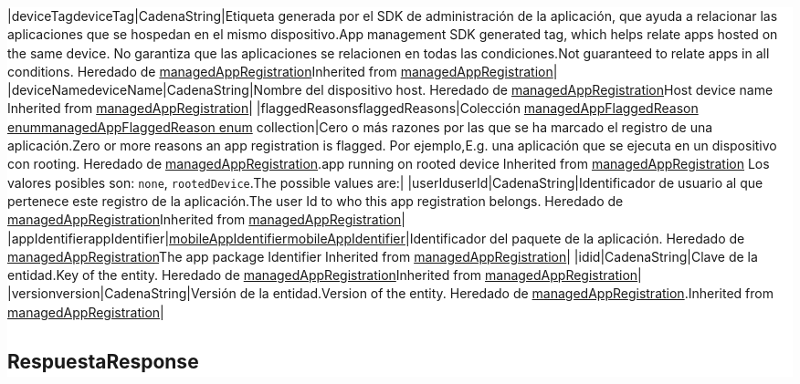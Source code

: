 |<span data-ttu-id="952dd-148">deviceTag</span><span class="sxs-lookup"><span data-stu-id="952dd-148">deviceTag</span></span>|<span data-ttu-id="952dd-149">Cadena</span><span class="sxs-lookup"><span data-stu-id="952dd-149">String</span></span>|<span data-ttu-id="952dd-150">Etiqueta generada por el SDK de administración de la aplicación, que ayuda a relacionar las aplicaciones que se hospedan en el mismo dispositivo.</span><span class="sxs-lookup"><span data-stu-id="952dd-150">App management SDK generated tag, which helps relate apps hosted on the same device.</span></span> <span data-ttu-id="952dd-151">No garantiza que las aplicaciones se relacionen en todas las condiciones.</span><span class="sxs-lookup"><span data-stu-id="952dd-151">Not guaranteed to relate apps in all conditions.</span></span> <span data-ttu-id="952dd-152">Heredado de [managedAppRegistration](../resources/intune_mam_managedappregistration.md)</span><span class="sxs-lookup"><span data-stu-id="952dd-152">Inherited from [managedAppRegistration](../resources/intune_mam_managedappregistration.md)</span></span>|
|<span data-ttu-id="952dd-153">deviceName</span><span class="sxs-lookup"><span data-stu-id="952dd-153">deviceName</span></span>|<span data-ttu-id="952dd-154">Cadena</span><span class="sxs-lookup"><span data-stu-id="952dd-154">String</span></span>|<span data-ttu-id="952dd-155">Nombre del dispositivo host. Heredado de [managedAppRegistration](../resources/intune_mam_managedappregistration.md)</span><span class="sxs-lookup"><span data-stu-id="952dd-155">Host device name Inherited from [managedAppRegistration](../resources/intune_mam_managedappregistration.md)</span></span>|
|<span data-ttu-id="952dd-156">flaggedReasons</span><span class="sxs-lookup"><span data-stu-id="952dd-156">flaggedReasons</span></span>|<span data-ttu-id="952dd-157">Colección [managedAppFlaggedReason enum](../resources/intune_mam_managedappflaggedreason.md)</span><span class="sxs-lookup"><span data-stu-id="952dd-157">[managedAppFlaggedReason enum](../resources/intune_mam_managedappflaggedreason.md) collection</span></span>|<span data-ttu-id="952dd-158">Cero o más razones por las que se ha marcado el registro de una aplicación.</span><span class="sxs-lookup"><span data-stu-id="952dd-158">Zero or more reasons an app registration is flagged.</span></span> <span data-ttu-id="952dd-159">Por ejemplo,</span><span class="sxs-lookup"><span data-stu-id="952dd-159">E.g.</span></span> <span data-ttu-id="952dd-160">una aplicación que se ejecuta en un dispositivo con rooting. Heredado de [managedAppRegistration](../resources/intune_mam_managedappregistration.md).</span><span class="sxs-lookup"><span data-stu-id="952dd-160">app running on rooted device Inherited from [managedAppRegistration](../resources/intune_mam_managedappregistration.md)</span></span> <span data-ttu-id="952dd-161">Los valores posibles son: `none`, `rootedDevice`.</span><span class="sxs-lookup"><span data-stu-id="952dd-161">The possible values are:</span></span>|
|<span data-ttu-id="952dd-162">userId</span><span class="sxs-lookup"><span data-stu-id="952dd-162">userId</span></span>|<span data-ttu-id="952dd-163">Cadena</span><span class="sxs-lookup"><span data-stu-id="952dd-163">String</span></span>|<span data-ttu-id="952dd-164">Identificador de usuario al que pertenece este registro de la aplicación.</span><span class="sxs-lookup"><span data-stu-id="952dd-164">The user Id to who this app registration belongs.</span></span> <span data-ttu-id="952dd-165">Heredado de [managedAppRegistration](../resources/intune_mam_managedappregistration.md)</span><span class="sxs-lookup"><span data-stu-id="952dd-165">Inherited from [managedAppRegistration](../resources/intune_mam_managedappregistration.md)</span></span>|
|<span data-ttu-id="952dd-166">appIdentifier</span><span class="sxs-lookup"><span data-stu-id="952dd-166">appIdentifier</span></span>|[<span data-ttu-id="952dd-167">mobileAppIdentifier</span><span class="sxs-lookup"><span data-stu-id="952dd-167">mobileAppIdentifier</span></span>](../resources/intune_mam_mobileappidentifier.md)|<span data-ttu-id="952dd-168">Identificador del paquete de la aplicación. Heredado de [managedAppRegistration](../resources/intune_mam_managedappregistration.md)</span><span class="sxs-lookup"><span data-stu-id="952dd-168">The app package Identifier Inherited from [managedAppRegistration](../resources/intune_mam_managedappregistration.md)</span></span>|
|<span data-ttu-id="952dd-169">id</span><span class="sxs-lookup"><span data-stu-id="952dd-169">id</span></span>|<span data-ttu-id="952dd-170">Cadena</span><span class="sxs-lookup"><span data-stu-id="952dd-170">String</span></span>|<span data-ttu-id="952dd-171">Clave de la entidad.</span><span class="sxs-lookup"><span data-stu-id="952dd-171">Key of the entity.</span></span> <span data-ttu-id="952dd-172">Heredado de [managedAppRegistration](../resources/intune_mam_managedappregistration.md)</span><span class="sxs-lookup"><span data-stu-id="952dd-172">Inherited from [managedAppRegistration](../resources/intune_mam_managedappregistration.md)</span></span>|
|<span data-ttu-id="952dd-173">version</span><span class="sxs-lookup"><span data-stu-id="952dd-173">version</span></span>|<span data-ttu-id="952dd-174">Cadena</span><span class="sxs-lookup"><span data-stu-id="952dd-174">String</span></span>|<span data-ttu-id="952dd-175">Versión de la entidad.</span><span class="sxs-lookup"><span data-stu-id="952dd-175">Version of the entity.</span></span> <span data-ttu-id="952dd-176">Heredado de [managedAppRegistration](../resources/intune_mam_managedappregistration.md).</span><span class="sxs-lookup"><span data-stu-id="952dd-176">Inherited from [managedAppRegistration](../resources/intune_mam_managedappregistration.md)</span></span>|



## <a name="response"></a><span data-ttu-id="952dd-177">Respuesta</span><span class="sxs-lookup"><span data-stu-id="952dd-177">Response</span></span>